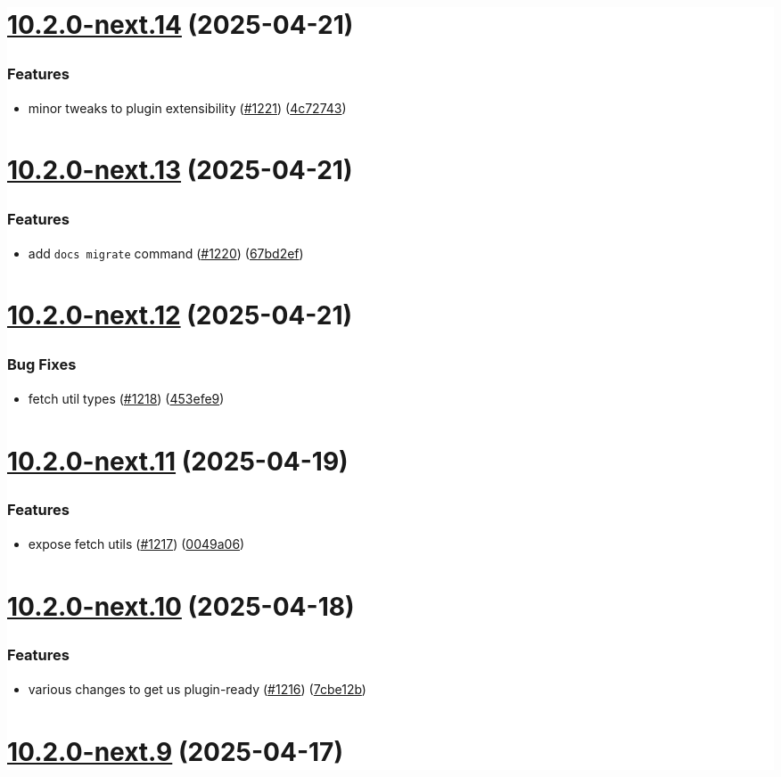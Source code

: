 # [10.2.0-next.14](https://github.com/readmeio/rdme/compare/v10.2.0-next.13...v10.2.0-next.14) (2025-04-21)


### Features

* minor tweaks to plugin extensibility ([#1221](https://github.com/readmeio/rdme/issues/1221)) ([4c72743](https://github.com/readmeio/rdme/commit/4c72743570aebf55e635036ac65e504e5c988c80))

# [10.2.0-next.13](https://github.com/readmeio/rdme/compare/v10.2.0-next.12...v10.2.0-next.13) (2025-04-21)


### Features

* add `docs migrate` command ([#1220](https://github.com/readmeio/rdme/issues/1220)) ([67bd2ef](https://github.com/readmeio/rdme/commit/67bd2ef684ef1bb6e3ba2a533678a5a5ec85ef01))

# [10.2.0-next.12](https://github.com/readmeio/rdme/compare/v10.2.0-next.11...v10.2.0-next.12) (2025-04-21)


### Bug Fixes

* fetch util types ([#1218](https://github.com/readmeio/rdme/issues/1218)) ([453efe9](https://github.com/readmeio/rdme/commit/453efe94d5f6fc51a886de0d06e7de8a15523bd7))

# [10.2.0-next.11](https://github.com/readmeio/rdme/compare/v10.2.0-next.10...v10.2.0-next.11) (2025-04-19)


### Features

* expose fetch utils ([#1217](https://github.com/readmeio/rdme/issues/1217)) ([0049a06](https://github.com/readmeio/rdme/commit/0049a06822050b45cf6621b8463df7daff2dceb4))

# [10.2.0-next.10](https://github.com/readmeio/rdme/compare/v10.2.0-next.9...v10.2.0-next.10) (2025-04-18)


### Features

* various changes to get us plugin-ready ([#1216](https://github.com/readmeio/rdme/issues/1216)) ([7cbe12b](https://github.com/readmeio/rdme/commit/7cbe12b1dbf1d3fc3776345577c0bf7c16ebf5b7))

# [10.2.0-next.9](https://github.com/readmeio/rdme/compare/v10.2.0-next.8...v10.2.0-next.9) (2025-04-17)
